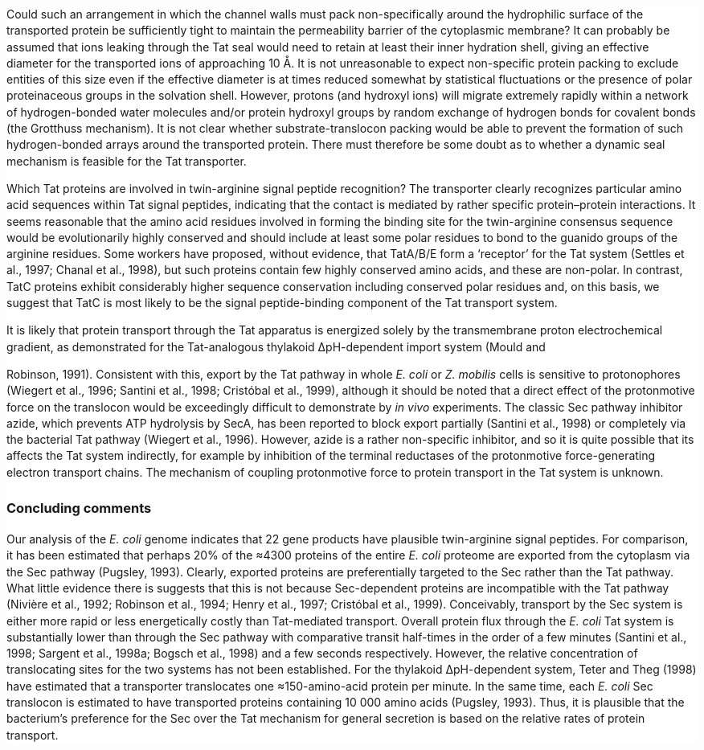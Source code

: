 Could such an arrangement in which the channel walls must pack non-specifically around the hydrophilic surface of the transported protein be sufficiently tight to maintain the permeability barrier of the cytoplasmic membrane? It can probably be assumed that ions leaking through the Tat seal would need to retain at least their inner hydration shell, giving an effective diameter for the transported ions of approaching 10 Å. It is not unreasonable to expect non-specific protein packing to exclude entities of this size even if the effective diameter is at times reduced somewhat by statistical fluctuations or the presence of polar proteinaceous groups in the solvation shell. However, protons (and hydroxyl ions) will migrate extremely rapidly within a network of hydrogen-bonded water molecules and/or protein hydroxyl groups by random exchange of hydrogen bonds for covalent bonds (the Grotthuss mechanism). It is not clear whether substrate-translocon packing would be able to prevent the formation of such hydrogen-bonded arrays around the transported protein. There must therefore be some doubt as to whether a dynamic seal mechanism is feasible for the Tat transporter.

Which Tat proteins are involved in twin-arginine signal peptide recognition? The transporter clearly recognizes particular amino acid sequences within Tat signal peptides, indicating that the contact is mediated by rather specific protein–protein interactions. It seems reasonable that the amino acid residues involved in forming the binding site for the twin-arginine consensus sequence would be evolutionarily highly conserved and should include at least some polar residues to bond to the guanido groups of the arginine residues. Some workers have proposed, without evidence, that TatA/B/E form a ‘receptor’ for the Tat system (Settles et al., 1997; Chanal et al., 1998), but such proteins contain few highly conserved amino acids, and these are non-polar. In contrast, TatC proteins exhibit considerably higher sequence conservation including conserved polar residues and, on this basis, we suggest that TatC is most likely to be the signal peptide-binding component of the Tat transport system.

It is likely that protein transport through the Tat apparatus is energized solely by the transmembrane proton electrochemical gradient, as demonstrated for the Tat-analogous thylakoid ΔpH-dependent import system (Mould and

Robinson, 1991). Consistent with this, export by the Tat pathway in whole *E. coli* or *Z. mobilis* cells is sensitive to protonophores (Wiegert et al., 1996; Santini et al., 1998; Cristóbal et al., 1999), although it should be noted that a direct effect of the protonmotive force on the translocon would be exceedingly difficult to demonstrate by *in vivo* experiments. The classic Sec pathway inhibitor azide, which prevents ATP hydrolysis by SecA, has been reported to block export partially (Santini et al., 1998) or completely via the bacterial Tat pathway (Wiegert et al., 1996). However, azide is a rather non-specific inhibitor, and so it is quite possible that its affects the Tat system indirectly, for example by inhibition of the terminal reductases of the protonmotive force-generating electron transport chains. The mechanism of coupling protonmotive force to protein transport in the Tat system is unknown.

### Concluding comments

Our analysis of the *E. coli* genome indicates that 22 gene products have plausible twin-arginine signal peptides. For comparison, it has been estimated that perhaps 20% of the ≈4300 proteins of the entire *E. coli* proteome are exported from the cytoplasm via the Sec pathway (Pugsley, 1993). Clearly, exported proteins are preferentially targeted to the Sec rather than the Tat pathway. What little evidence there is suggests that this is not because Sec-dependent proteins are incompatible with the Tat pathway (Nivière et al., 1992; Robinson et al., 1994; Henry et al., 1997; Cristóbal et al., 1999). Conceivably, transport by the Sec system is either more rapid or less energetically costly than Tat-mediated transport. Overall protein flux through the *E. coli* Tat system is substantially lower than through the Sec pathway with comparative transit half-times in the order of a few minutes (Santini et al., 1998; Sargent et al., 1998a; Bogsch et al., 1998) and a few seconds respectively. However, the relative concentration of translocating sites for the two systems has not been established. For the thylakoid ΔpH-dependent system, Teter and Theg (1998) have estimated that a transporter translocates one ≈150-amino-acid protein per minute. In the same time, each *E. coli* Sec translocon is estimated to have transported proteins containing 10 000 amino acids (Pugsley, 1993). Thus, it is plausible that the bacterium’s preference for the Sec over the Tat mechanism for general secretion is based on the relative rates of protein transport.
